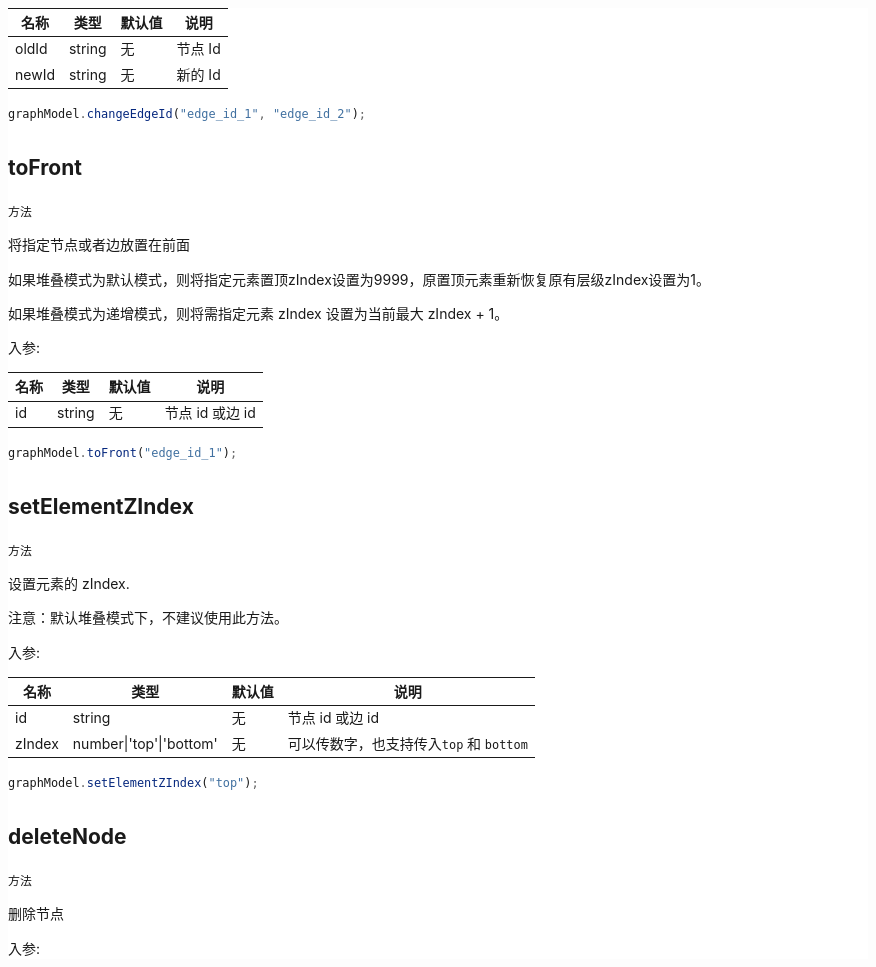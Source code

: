 | 名称  | 类型   | 默认值 | 说明    |
| ----- | ------ | ------ | ------- |
| oldId | string | 无     | 节点 Id |
| newId | string | 无     | 新的 Id |

```js
graphModel.changeEdgeId("edge_id_1", "edge_id_2");
```

## toFront

`方法`

将指定节点或者边放置在前面

如果堆叠模式为默认模式，则将指定元素置顶zIndex设置为9999，原置顶元素重新恢复原有层级zIndex设置为1。

如果堆叠模式为递增模式，则将需指定元素 zIndex 设置为当前最大 zIndex + 1。

入参:

| 名称 | 类型   | 默认值 | 说明            |
| ---- | ------ | ------ | --------------- |
| id   | string | 无     | 节点 id 或边 id |

```js
graphModel.toFront("edge_id_1");
```

## setElementZIndex

`方法`

设置元素的 zIndex.

注意：默认堆叠模式下，不建议使用此方法。

入参:

| 名称   | 类型                    | 默认值 | 说明            |
| ------ | ----------------------- | ------ | --------------- |
| id     | string                  | 无     | 节点 id 或边 id |
| zIndex | number\|'top'\|'bottom' | 无     | 可以传数字，也支持传入`top` 和 `bottom` |

```js
graphModel.setElementZIndex("top");
```

## deleteNode

`方法`

删除节点

入参:
